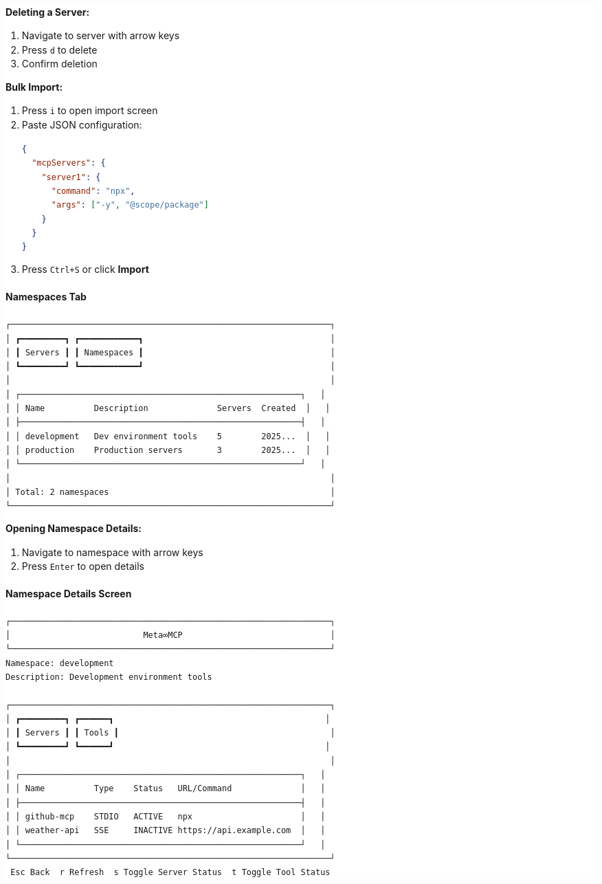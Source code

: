 **Deleting a Server:**

1. Navigate to server with arrow keys
2. Press `d` to delete
3. Confirm deletion

**Bulk Import:**

1. Press `i` to open import screen
2. Paste JSON configuration:
   ```json
   {
     "mcpServers": {
       "server1": {
         "command": "npx",
         "args": ["-y", "@scope/package"]
       }
     }
   }
   ```
3. Press `Ctrl+S` or click **Import**

#### Namespaces Tab

```
┌─────────────────────────────────────────────────────────────────┐
│ ┏━━━━━━━━━┓ ┏━━━━━━━━━━━━┓                                      │
│ ┃ Servers ┃ ┃ Namespaces ┃                                      │
│ ┗━━━━━━━━━┛ ┗━━━━━━━━━━━━┛                                      │
│                                                                 │
│ ┌─────────────────────────────────────────────────────────┐   │
│ │ Name          Description              Servers  Created  │   │
│ ├─────────────────────────────────────────────────────────┤   │
│ │ development   Dev environment tools    5        2025...  │   │
│ │ production    Production servers       3        2025...  │   │
│ └─────────────────────────────────────────────────────────┘   │
│                                                                 │
│ Total: 2 namespaces                                             │
└─────────────────────────────────────────────────────────────────┘
```

**Opening Namespace Details:**

1. Navigate to namespace with arrow keys
2. Press `Enter` to open details

#### Namespace Details Screen

```
┌─────────────────────────────────────────────────────────────────┐
│                           Meta∞MCP                              │
└─────────────────────────────────────────────────────────────────┘
Namespace: development
Description: Development environment tools

┌─────────────────────────────────────────────────────────────────┐
│ ┏━━━━━━━━━┓ ┏━━━━━━┓                                           │
│ ┃ Servers ┃ ┃ Tools ┃                                           │
│ ┗━━━━━━━━━┛ ┗━━━━━━┛                                           │
│                                                                 │
│ ┌─────────────────────────────────────────────────────────┐   │
│ │ Name          Type    Status   URL/Command              │   │
│ ├─────────────────────────────────────────────────────────┤   │
│ │ github-mcp    STDIO   ACTIVE   npx                      │   │
│ │ weather-api   SSE     INACTIVE https://api.example.com  │   │
│ └─────────────────────────────────────────────────────────┘   │
└─────────────────────────────────────────────────────────────────┘
 Esc Back  r Refresh  s Toggle Server Status  t Toggle Tool Status
```